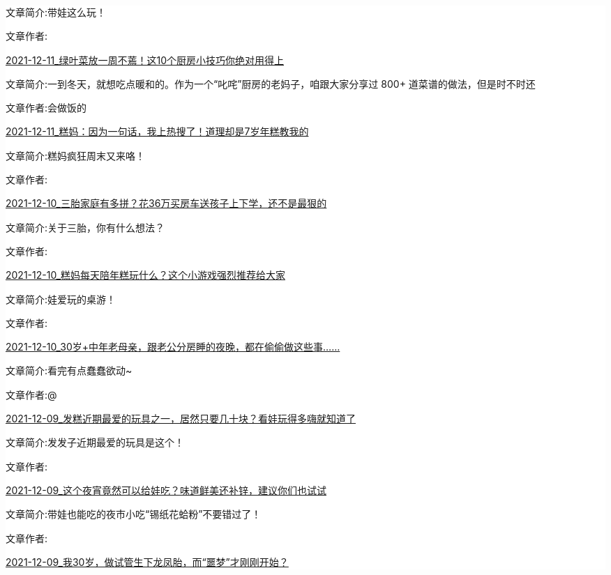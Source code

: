 文章简介:带娃这么玩！

文章作者:

[2021-12-11_绿叶菜放一周不蔫！这10个厨房小技巧你绝对用得上](http://mp.weixin.qq.com/s?__biz=MzA5OTk2NjYwMg==&mid=2658081666&idx=4&sn=45a96fcbc9c3e733f2d79cfc184626fd&chksm=8b61f067bc16797109c129d265ef7ee77ca868fcb03f72c588379bbe5aa76ded5537f165cc52&scene=27#wechat_redirect)

文章简介:一到冬天，就想吃点暖和的。作为一个“叱咤”厨房的老妈子，咱跟大家分享过 800+ 道菜谱的做法，但是时不时还

文章作者:会做饭的

[2021-12-11_糕妈：因为一句话，我上热搜了！道理却是7岁年糕教我的](http://mp.weixin.qq.com/s?__biz=MzA5OTk2NjYwMg==&mid=2658081666&idx=1&sn=d5ecc49c0f23dbf8c7ff2efa23c955a2&chksm=8b61f067bc167971e18bc2df23bdf23608036cca0c8e68371082b1d4291f15be8c5b74e94e37&scene=27#wechat_redirect)

文章简介:糕妈疯狂周末又来咯！

文章作者:

[2021-12-10_三胎家庭有多拼？花36万买房车送孩子上下学，还不是最狠的](http://mp.weixin.qq.com/s?__biz=MzA5OTk2NjYwMg==&mid=2658079386&idx=3&sn=ad2b0d30d3e3461e48816450f02d0d8a&chksm=8b61f97fbc167069d93e2bf2eddb0a2d849474350c8f226ae04334dd7083a97af43c0a5be57c&scene=27#wechat_redirect)

文章简介:关于三胎，你有什么想法？

文章作者:

[2021-12-10_糕妈每天陪年糕玩什么？这个小游戏强烈推荐给大家](http://mp.weixin.qq.com/s?__biz=MzA5OTk2NjYwMg==&mid=2658079386&idx=4&sn=56c9fb135942e88a950f8800ee1404d8&chksm=8b61f97fbc167069620b58a343d7b8dee5a291f18255609ea14d6e66d3d51d4905bb6a59dc7a&scene=27#wechat_redirect)

文章简介:娃爱玩的桌游！

文章作者:

[2021-12-10_30岁+中年老母亲，跟老公分房睡的夜晚，都在偷偷做这些事……](http://mp.weixin.qq.com/s?__biz=MzA5OTk2NjYwMg==&mid=2658079386&idx=1&sn=b2e095569b97357e451ee47041d4e6f8&chksm=8b61f97fbc16706903c4ac95c2c31be0e504d6775e44d438fdd5ed84458419e03e8be348c32c&scene=27#wechat_redirect)

文章简介:看完有点蠢蠢欲动~

文章作者:@

[2021-12-09_发糕近期最爱的玩具之一，居然只要几十块？看娃玩得多嗨就知道了](http://mp.weixin.qq.com/s?__biz=MzA5OTk2NjYwMg==&mid=2658077281&idx=2&sn=fbcfd3e90d94b88342e0110e1848c6d7&chksm=8b61e184bc1668929a5c8cbcfe4cf29825f09f24c300e11096b7caa47b93fd504db0bde8da79&scene=27#wechat_redirect)

文章简介:发发子近期最爱的玩具是这个！

文章作者:

[2021-12-09_这个夜宵竟然可以给娃吃？味道鲜美还补锌，建议你们也试试](http://mp.weixin.qq.com/s?__biz=MzA5OTk2NjYwMg==&mid=2658077281&idx=4&sn=ae0fde2eecfd5ed33e0fbc71446b9045&chksm=8b61e184bc166892d5781980ed018774fe2bbeb5f7302a8b2a6e47bb574a170edc7cbb8d4148&scene=27#wechat_redirect)

文章简介:带娃也能吃的夜市小吃“锡纸花蛤粉”不要错过了！

文章作者:

[2021-12-09_我30岁，做试管生下龙凤胎，而“噩梦”才刚刚开始？](http://mp.weixin.qq.com/s?__biz=MzA5OTk2NjYwMg==&mid=2658077281&idx=1&sn=5d1e00b264ee79f4cd04184b2b663066&chksm=8b61e184bc1668928d7416a1dd69c78bd0583aa953875474c79c8aee6851c87fe406d92984ac&scene=27#wechat_redirect)

